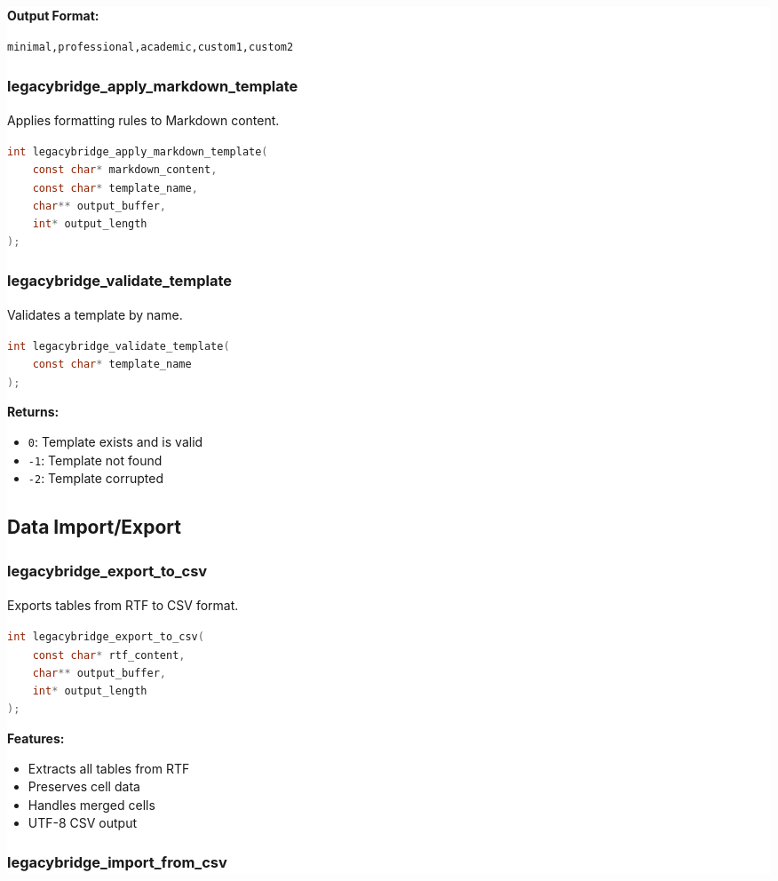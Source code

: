 **Output Format:**
```
minimal,professional,academic,custom1,custom2
```

### legacybridge_apply_markdown_template

Applies formatting rules to Markdown content.

```c
int legacybridge_apply_markdown_template(
    const char* markdown_content,
    const char* template_name,
    char** output_buffer,
    int* output_length
);
```

### legacybridge_validate_template

Validates a template by name.

```c
int legacybridge_validate_template(
    const char* template_name
);
```

**Returns:**
- `0`: Template exists and is valid
- `-1`: Template not found
- `-2`: Template corrupted

## Data Import/Export

### legacybridge_export_to_csv

Exports tables from RTF to CSV format.

```c
int legacybridge_export_to_csv(
    const char* rtf_content,
    char** output_buffer,
    int* output_length
);
```

**Features:**
- Extracts all tables from RTF
- Preserves cell data
- Handles merged cells
- UTF-8 CSV output

### legacybridge_import_from_csv
